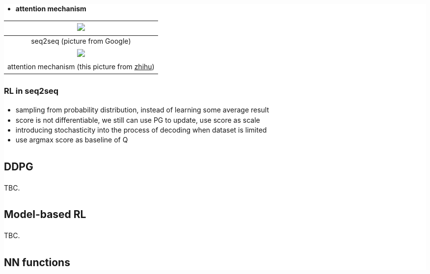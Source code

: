 
*  **attention mechanism**


| <img src="https://3.bp.blogspot.com/-3Pbj_dvt0Vo/V-qe-Nl6P5I/AAAAAAAABQc/z0_6WtVWtvARtMk0i9_AtLeyyGyV6AI4wCLcB/s1600/nmt-model-fast.gif" width="70%"> |
| :----------------------------------------------------------: |
|                seq2seq (picture from Google)                 |
| <img src="https://pic4.zhimg.com/v2-746fa257b7291c6b3ce42c78ac676c8b_r.jpg" width="70%"> |
| attention mechanism (this picture from [zhihu](https://zhuanlan.zhihu.com/p/40920384)) |

### RL in seq2seq

* sampling from probability distribution, instead of learning some average result
* score is not differentiable, we still can use PG to update, use score as scale
* introducing stochasticity into the process of decoding when dataset is limited
* use argmax score as baseline of Q

## DDPG

TBC.

## Model-based RL

TBC.










































## NN functions
